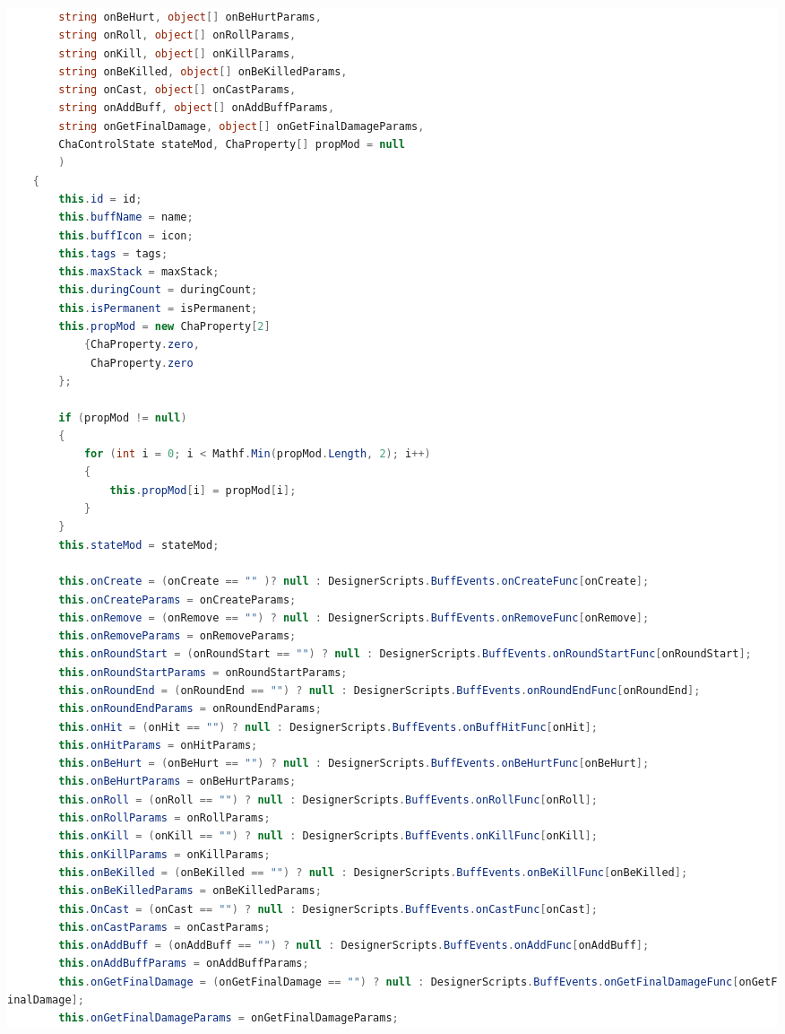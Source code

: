 ```C#
        string onBeHurt, object[] onBeHurtParams,
        string onRoll, object[] onRollParams,
        string onKill, object[] onKillParams,
        string onBeKilled, object[] onBeKilledParams,
        string onCast, object[] onCastParams,
        string onAddBuff, object[] onAddBuffParams,
        string onGetFinalDamage, object[] onGetFinalDamageParams,
        ChaControlState stateMod, ChaProperty[] propMod = null
        )
    {
        this.id = id;
        this.buffName = name;
        this.buffIcon = icon;
        this.tags = tags;
        this.maxStack = maxStack;
        this.duringCount = duringCount;
        this.isPermanent = isPermanent;
        this.propMod = new ChaProperty[2]
            {ChaProperty.zero,
             ChaProperty.zero
        };

        if (propMod != null)
        {
            for (int i = 0; i < Mathf.Min(propMod.Length, 2); i++)
            {
                this.propMod[i] = propMod[i];
            }
        }
        this.stateMod = stateMod;

        this.onCreate = (onCreate == "" )? null : DesignerScripts.BuffEvents.onCreateFunc[onCreate];
        this.onCreateParams = onCreateParams;
        this.onRemove = (onRemove == "") ? null : DesignerScripts.BuffEvents.onRemoveFunc[onRemove];
        this.onRemoveParams = onRemoveParams;
        this.onRoundStart = (onRoundStart == "") ? null : DesignerScripts.BuffEvents.onRoundStartFunc[onRoundStart];
        this.onRoundStartParams = onRoundStartParams;
        this.onRoundEnd = (onRoundEnd == "") ? null : DesignerScripts.BuffEvents.onRoundEndFunc[onRoundEnd];
        this.onRoundEndParams = onRoundEndParams;
        this.onHit = (onHit == "") ? null : DesignerScripts.BuffEvents.onBuffHitFunc[onHit];
        this.onHitParams = onHitParams;
        this.onBeHurt = (onBeHurt == "") ? null : DesignerScripts.BuffEvents.onBeHurtFunc[onBeHurt];
        this.onBeHurtParams = onBeHurtParams;
        this.onRoll = (onRoll == "") ? null : DesignerScripts.BuffEvents.onRollFunc[onRoll];
        this.onRollParams = onRollParams;
        this.onKill = (onKill == "") ? null : DesignerScripts.BuffEvents.onKillFunc[onKill];
        this.onKillParams = onKillParams;
        this.onBeKilled = (onBeKilled == "") ? null : DesignerScripts.BuffEvents.onBeKillFunc[onBeKilled];
        this.onBeKilledParams = onBeKilledParams;
        this.OnCast = (onCast == "") ? null : DesignerScripts.BuffEvents.onCastFunc[onCast];
        this.onCastParams = onCastParams;
        this.onAddBuff = (onAddBuff == "") ? null : DesignerScripts.BuffEvents.onAddFunc[onAddBuff];
        this.onAddBuffParams = onAddBuffParams;
        this.onGetFinalDamage = (onGetFinalDamage == "") ? null : DesignerScripts.BuffEvents.onGetFinalDamageFunc[onGetFinalDamage];
        this.onGetFinalDamageParams = onGetFinalDamageParams;
```